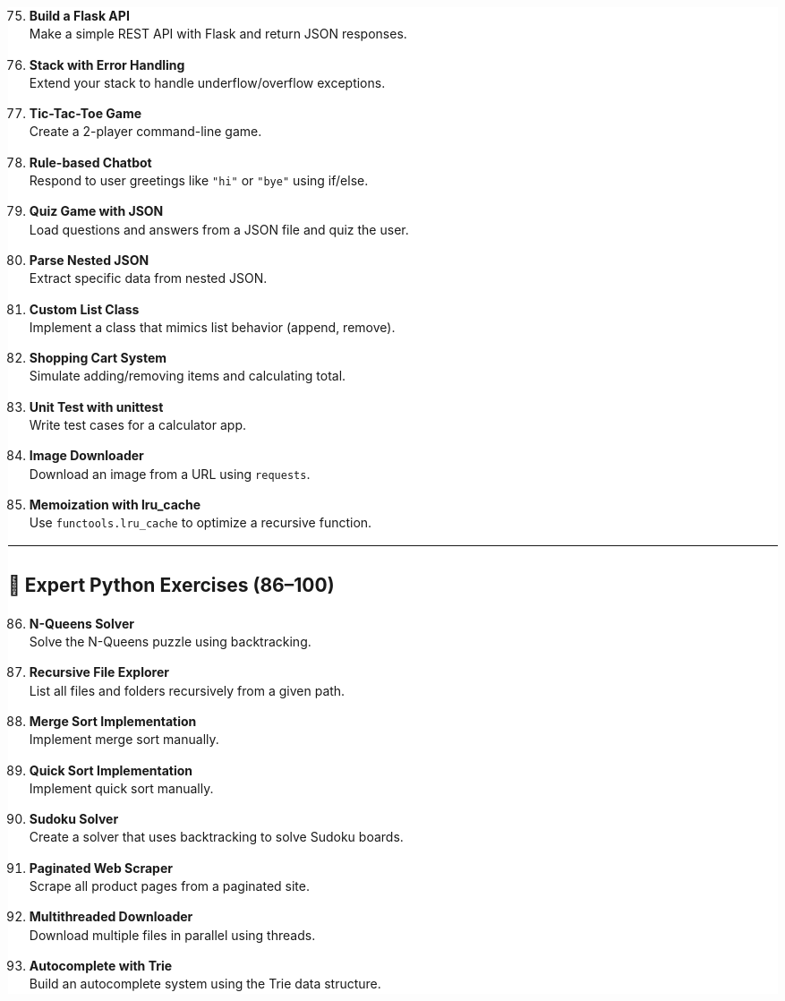 75. **Build a Flask API**  
    Make a simple REST API with Flask and return JSON responses.

76. **Stack with Error Handling**  
    Extend your stack to handle underflow/overflow exceptions.

77. **Tic-Tac-Toe Game**  
    Create a 2-player command-line game.

78. **Rule-based Chatbot**  
    Respond to user greetings like `"hi"` or `"bye"` using if/else.

79. **Quiz Game with JSON**  
    Load questions and answers from a JSON file and quiz the user.

80. **Parse Nested JSON**  
    Extract specific data from nested JSON.

81. **Custom List Class**  
    Implement a class that mimics list behavior (append, remove).

82. **Shopping Cart System**  
    Simulate adding/removing items and calculating total.

83. **Unit Test with unittest**  
    Write test cases for a calculator app.

84. **Image Downloader**  
    Download an image from a URL using `requests`.

85. **Memoization with lru_cache**  
    Use `functools.lru_cache` to optimize a recursive function.

---

## 🚀 Expert Python Exercises (86–100)

86. **N-Queens Solver**  
    Solve the N-Queens puzzle using backtracking.

87. **Recursive File Explorer**  
    List all files and folders recursively from a given path.

88. **Merge Sort Implementation**  
    Implement merge sort manually.

89. **Quick Sort Implementation**  
    Implement quick sort manually.

90. **Sudoku Solver**  
    Create a solver that uses backtracking to solve Sudoku boards.

91. **Paginated Web Scraper**  
    Scrape all product pages from a paginated site.

92. **Multithreaded Downloader**  
    Download multiple files in parallel using threads.

93. **Autocomplete with Trie**  
    Build an autocomplete system using the Trie data structure.
